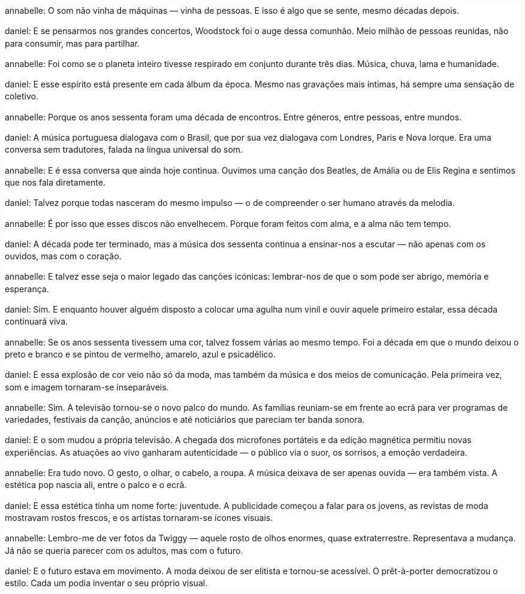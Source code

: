 annabelle: O som não vinha de máquinas — vinha de pessoas. E isso é algo que se sente, mesmo décadas depois.

daniel: E se pensarmos nos grandes concertos, Woodstock foi o auge dessa comunhão. Meio milhão de pessoas reunidas, não para consumir, mas para partilhar.

annabelle: Foi como se o planeta inteiro tivesse respirado em conjunto durante três dias. Música, chuva, lama e humanidade.

daniel: E esse espírito está presente em cada álbum da época. Mesmo nas gravações mais íntimas, há sempre uma sensação de coletivo.

annabelle: Porque os anos sessenta foram uma década de encontros. Entre géneros, entre pessoas, entre mundos.

daniel: A música portuguesa dialogava com o Brasil, que por sua vez dialogava com Londres, Paris e Nova Iorque. Era uma conversa sem tradutores, falada na língua universal do som.

annabelle: E é essa conversa que ainda hoje continua. Ouvimos uma canção dos Beatles, de Amália ou de Elis Regina e sentimos que nos fala diretamente.

daniel: Talvez porque todas nasceram do mesmo impulso — o de compreender o ser humano através da melodia.

annabelle: É por isso que esses discos não envelhecem. Porque foram feitos com alma, e a alma não tem tempo.

daniel: A década pode ter terminado, mas a música dos sessenta continua a ensinar-nos a escutar — não apenas com os ouvidos, mas com o coração.

annabelle: E talvez esse seja o maior legado das canções icónicas: lembrar-nos de que o som pode ser abrigo, memória e esperança.

daniel: Sim. E enquanto houver alguém disposto a colocar uma agulha num vinil e ouvir aquele primeiro estalar, essa década continuará viva.

annabelle: Se os anos sessenta tivessem uma cor, talvez fossem várias ao mesmo tempo. Foi a década em que o mundo deixou o preto e branco e se pintou de vermelho, amarelo, azul e psicadélico.

daniel: E essa explosão de cor veio não só da moda, mas também da música e dos meios de comunicação. Pela primeira vez, som e imagem tornaram-se inseparáveis.

annabelle: Sim. A televisão tornou-se o novo palco do mundo. As famílias reuniam-se em frente ao ecrã para ver programas de variedades, festivais da canção, anúncios e até noticiários que pareciam ter banda sonora.

daniel: E o som mudou a própria televisão. A chegada dos microfones portáteis e da edição magnética permitiu novas experiências. As atuações ao vivo ganharam autenticidade — o público via o suor, os sorrisos, a emoção verdadeira.

annabelle: Era tudo novo. O gesto, o olhar, o cabelo, a roupa. A música deixava de ser apenas ouvida — era também vista. A estética pop nascia ali, entre o palco e o ecrã.

daniel: E essa estética tinha um nome forte: juventude. A publicidade começou a falar para os jovens, as revistas de moda mostravam rostos frescos, e os artistas tornaram-se ícones visuais.

annabelle: Lembro-me de ver fotos da Twiggy — aquele rosto de olhos enormes, quase extraterrestre. Representava a mudança. Já não se queria parecer com os adultos, mas com o futuro.

daniel: E o futuro estava em movimento. A moda deixou de ser elitista e tornou-se acessível. O prêt-à-porter democratizou o estilo. Cada um podia inventar o seu próprio visual.
